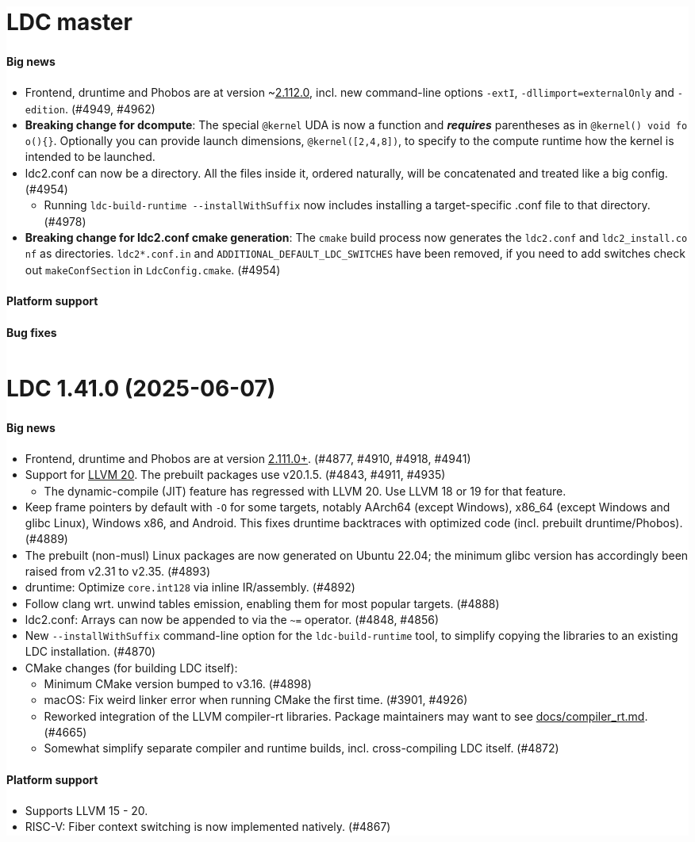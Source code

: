 # LDC master

#### Big news
- Frontend, druntime and Phobos are at version ~[2.112.0](https://dlang.org/changelog/2.112.0.html), incl. new command-line options `-extI`, `-dllimport=externalOnly` and `-edition`. (#4949, #4962)
- **Breaking change for dcompute**: The special `@kernel` UDA is now a function and _**requires**_ parentheses as in `@kernel() void foo(){}`. Optionally you can provide launch dimensions, `@kernel([2,4,8])`, to specify to the compute runtime how the kernel is intended to be launched.
- ldc2.conf can now be a directory. All the files inside it, ordered naturally, will be concatenated and treated like a big config. (#4954)
  - Running `ldc-build-runtime --installWithSuffix` now includes installing a target-specific .conf file to that directory. (#4978)
- **Breaking change for ldc2.conf cmake generation**: The `cmake` build process now generates the `ldc2.conf` and `ldc2_install.conf` as directories. `ldc2*.conf.in` and `ADDITIONAL_DEFAULT_LDC_SWITCHES` have been removed, if you need to add switches check out `makeConfSection` in `LdcConfig.cmake`. (#4954)

#### Platform support

#### Bug fixes

# LDC 1.41.0 (2025-06-07)

#### Big news
- Frontend, druntime and Phobos are at version [2.111.0+](https://dlang.org/changelog/2.111.0.html). (#4877, #4910, #4918, #4941)
- Support for [LLVM 20](https://releases.llvm.org/20.1.0/docs/ReleaseNotes.html). The prebuilt packages use v20.1.5. (#4843, #4911, #4935)
  - The dynamic-compile (JIT) feature has regressed with LLVM 20. Use LLVM 18 or 19 for that feature.
- Keep frame pointers by default with `-O` for some targets, notably AArch64 (except Windows), x86_64 (except Windows and glibc Linux), Windows x86, and Android. This fixes druntime backtraces with optimized code (incl. prebuilt druntime/Phobos). (#4889)
- The prebuilt (non-musl) Linux packages are now generated on Ubuntu 22.04; the minimum glibc version has accordingly been raised from v2.31 to v2.35. (#4893)
- druntime: Optimize `core.int128` via inline IR/assembly. (#4892)
- Follow clang wrt. unwind tables emission, enabling them for most popular targets. (#4888)
- ldc2.conf: Arrays can now be appended to via the `~=` operator. (#4848, #4856)
- New `--installWithSuffix` command-line option for the `ldc-build-runtime` tool, to simplify copying the libraries to an existing LDC installation. (#4870)
- CMake changes (for building LDC itself):
  - Minimum CMake version bumped to v3.16. (#4898)
  - macOS: Fix weird linker error when running CMake the first time. (#3901, #4926)
  - Reworked integration of the LLVM compiler-rt libraries. Package maintainers may want to see [docs/compiler_rt.md](https://github.com/ldc-developers/ldc/blob/master/docs/compiler_rt.md). (#4665)
  - Somewhat simplify separate compiler and runtime builds, incl. cross-compiling LDC itself. (#4872)

#### Platform support
- Supports LLVM 15 - 20.
- RISC-V: Fiber context switching is now implemented natively. (#4867)

